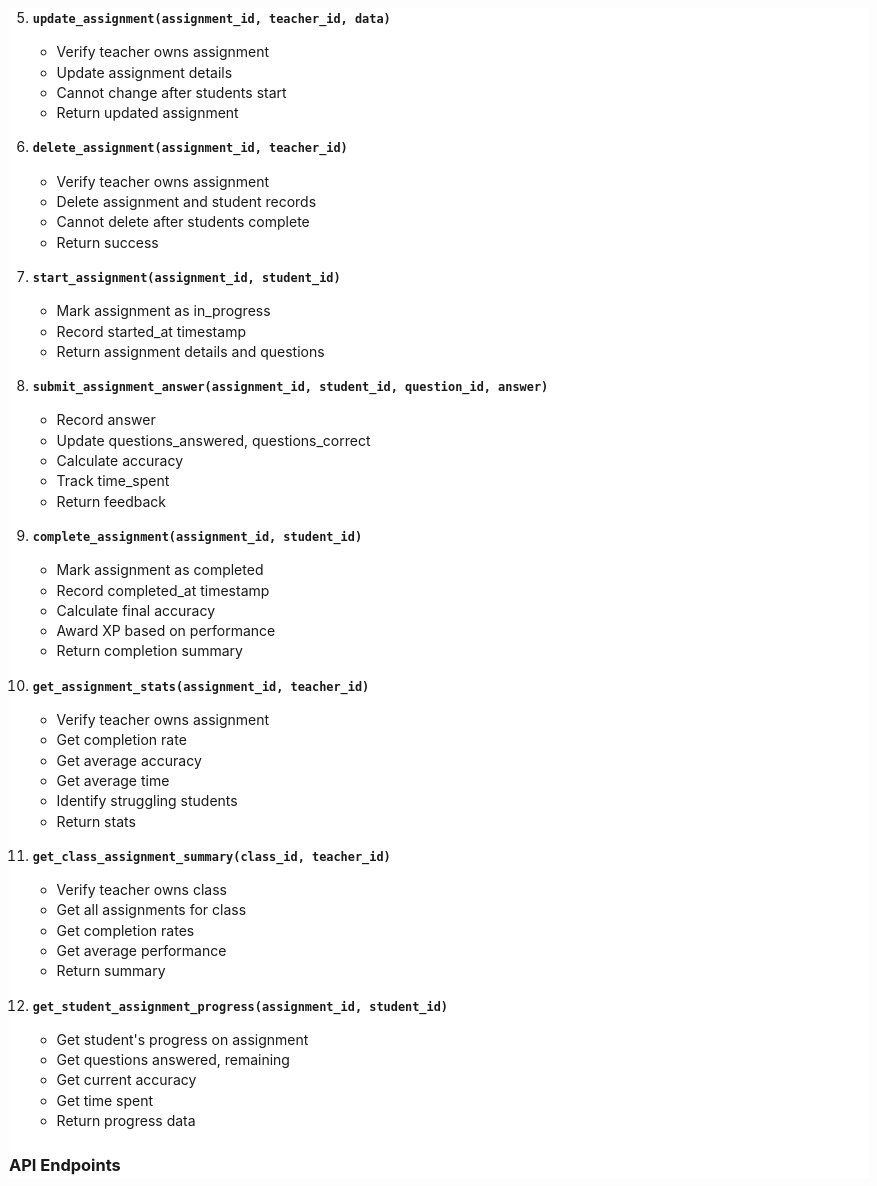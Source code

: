 5. **`update_assignment(assignment_id, teacher_id, data)`**
   - Verify teacher owns assignment
   - Update assignment details
   - Cannot change after students start
   - Return updated assignment

6. **`delete_assignment(assignment_id, teacher_id)`**
   - Verify teacher owns assignment
   - Delete assignment and student records
   - Cannot delete after students complete
   - Return success

7. **`start_assignment(assignment_id, student_id)`**
   - Mark assignment as in_progress
   - Record started_at timestamp
   - Return assignment details and questions

8. **`submit_assignment_answer(assignment_id, student_id, question_id, answer)`**
   - Record answer
   - Update questions_answered, questions_correct
   - Calculate accuracy
   - Track time_spent
   - Return feedback

9. **`complete_assignment(assignment_id, student_id)`**
   - Mark assignment as completed
   - Record completed_at timestamp
   - Calculate final accuracy
   - Award XP based on performance
   - Return completion summary

10. **`get_assignment_stats(assignment_id, teacher_id)`**
    - Verify teacher owns assignment
    - Get completion rate
    - Get average accuracy
    - Get average time
    - Identify struggling students
    - Return stats

11. **`get_class_assignment_summary(class_id, teacher_id)`**
    - Verify teacher owns class
    - Get all assignments for class
    - Get completion rates
    - Get average performance
    - Return summary

12. **`get_student_assignment_progress(assignment_id, student_id)`**
    - Get student's progress on assignment
    - Get questions answered, remaining
    - Get current accuracy
    - Get time spent
    - Return progress data

### API Endpoints
